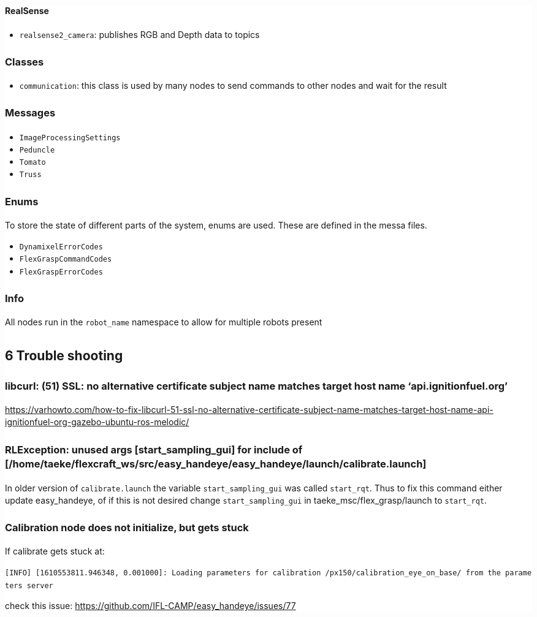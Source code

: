 #### RealSense
- `realsense2_camera`: publishes RGB and Depth data to topics

### Classes
- `communication`: this class is used by many nodes to send commands to other nodes and wait for the result

### Messages
- `ImageProcessingSettings`
- `Peduncle`
- `Tomato`
- `Truss`

### Enums
To store the state of different parts of the system, enums are used. These are defined in the messa files.
- `DynamixelErrorCodes`
- `FlexGraspCommandCodes`
- `FlexGraspErrorCodes`

### Info

All nodes run in the `robot_name` namespace to allow for multiple robots present

## 6 Trouble shooting

### libcurl: (51) SSL: no alternative certificate subject name matches target host name ‘api.ignitionfuel.org’
https://varhowto.com/how-to-fix-libcurl-51-ssl-no-alternative-certificate-subject-name-matches-target-host-name-api-ignitionfuel-org-gazebo-ubuntu-ros-melodic/

### RLException: unused args [start_sampling_gui] for include of [/home/taeke/flexcraft_ws/src/easy_handeye/easy_handeye/launch/calibrate.launch]
In older version of `calibrate.launch` the variable `start_sampling_gui` was called `start_rqt`. Thus to fix this command either update easy_handeye, of if this is not desired change `start_sampling_gui` in taeke_msc/flex_grasp/launch to `start_rqt`.

### Calibration node does not initialize, but gets stuck
If calibrate gets stuck at:
```
[INFO] [1610553811.946348, 0.001000]: Loading parameters for calibration /px150/calibration_eye_on_base/ from the parameters server
```
check this issue: https://github.com/IFL-CAMP/easy_handeye/issues/77
